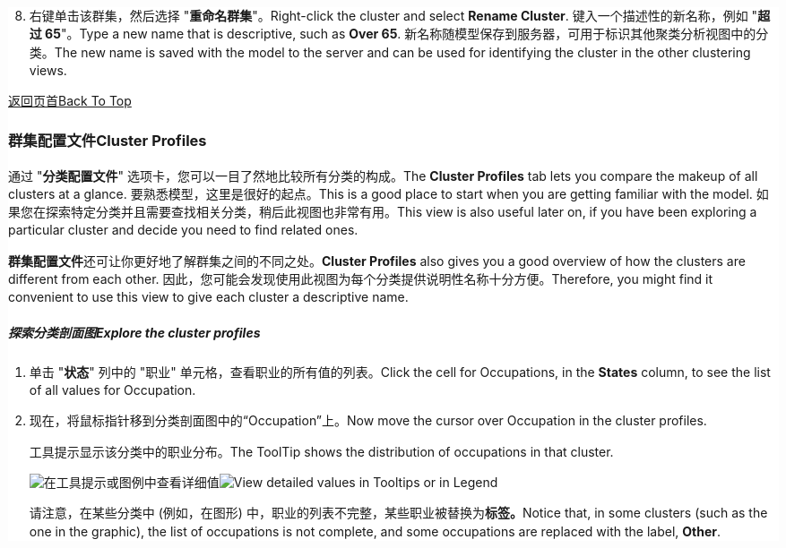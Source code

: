 8.  <span data-ttu-id="3a071-142">右键单击该群集，然后选择 "**重命名群集**"。</span><span class="sxs-lookup"><span data-stu-id="3a071-142">Right-click the cluster and select **Rename Cluster**.</span></span> <span data-ttu-id="3a071-143">键入一个描述性的新名称，例如 "**超过 65**"。</span><span class="sxs-lookup"><span data-stu-id="3a071-143">Type a new name that is descriptive, such as **Over 65**.</span></span> <span data-ttu-id="3a071-144">新名称随模型保存到服务器，可用于标识其他聚类分析视图中的分类。</span><span class="sxs-lookup"><span data-stu-id="3a071-144">The new name is saved with the model to the server and can be used for identifying the cluster in the other clustering views.</span></span>  
  
 [<span data-ttu-id="3a071-145">返回页首</span><span class="sxs-lookup"><span data-stu-id="3a071-145">Back To Top</span></span>](#BKMK_Tabs)  
  
###  <a name="cluster-profiles"></a><a name="BKMK_ClusterProfiles"></a><span data-ttu-id="3a071-146">群集配置文件</span><span class="sxs-lookup"><span data-stu-id="3a071-146">Cluster Profiles</span></span>  
 <span data-ttu-id="3a071-147">通过 "**分类配置文件**" 选项卡，您可以一目了然地比较所有分类的构成。</span><span class="sxs-lookup"><span data-stu-id="3a071-147">The **Cluster Profiles** tab lets you compare the makeup of all clusters at a glance.</span></span> <span data-ttu-id="3a071-148">要熟悉模型，这里是很好的起点。</span><span class="sxs-lookup"><span data-stu-id="3a071-148">This is a good place to start when you are getting familiar with the model.</span></span> <span data-ttu-id="3a071-149">如果您在探索特定分类并且需要查找相关分类，稍后此视图也非常有用。</span><span class="sxs-lookup"><span data-stu-id="3a071-149">This view is also useful later on, if you have been exploring a particular cluster and decide you need to find related ones.</span></span>  
  
 <span data-ttu-id="3a071-150">**群集配置文件**还可让你更好地了解群集之间的不同之处。</span><span class="sxs-lookup"><span data-stu-id="3a071-150">**Cluster Profiles** also gives you a good overview of how the clusters are different from each other.</span></span> <span data-ttu-id="3a071-151">因此，您可能会发现使用此视图为每个分类提供说明性名称十分方便。</span><span class="sxs-lookup"><span data-stu-id="3a071-151">Therefore, you might find it convenient to use this view to give each cluster a descriptive name.</span></span>  
  
##### <a name="explore-the-cluster-profiles"></a><span data-ttu-id="3a071-152">探索分类剖面图</span><span class="sxs-lookup"><span data-stu-id="3a071-152">Explore the cluster profiles</span></span>  
  
1.  <span data-ttu-id="3a071-153">单击 "**状态**" 列中的 "职业" 单元格，查看职业的所有值的列表。</span><span class="sxs-lookup"><span data-stu-id="3a071-153">Click the cell for Occupations, in the **States** column, to see the list of all values for Occupation.</span></span>  
  
2.  <span data-ttu-id="3a071-154">现在，将鼠标指针移到分类剖面图中的“Occupation”上。</span><span class="sxs-lookup"><span data-stu-id="3a071-154">Now move the cursor over Occupation in the cluster profiles.</span></span>  
  
     <span data-ttu-id="3a071-155">工具提示显示该分类中的职业分布。</span><span class="sxs-lookup"><span data-stu-id="3a071-155">The ToolTip shows the distribution of occupations in that cluster.</span></span>  
  
     <span data-ttu-id="3a071-156">![在工具提示或图例中查看详细值](media/dm13-cluster-profile-age-tooltip.gif "在工具提示或图例中查看详细值")</span><span class="sxs-lookup"><span data-stu-id="3a071-156">![View detailed values in Tooltips or in Legend](media/dm13-cluster-profile-age-tooltip.gif "View detailed values in Tooltips or in Legend")</span></span>  
  
     <span data-ttu-id="3a071-157">请注意，在某些分类中 (例如，在图形) 中，职业的列表不完整，某些职业被替换为**标签。**</span><span class="sxs-lookup"><span data-stu-id="3a071-157">Notice that, in some clusters (such as the one in the graphic), the list of occupations is not complete, and some occupations are replaced with the label, **Other**.</span></span>  
  